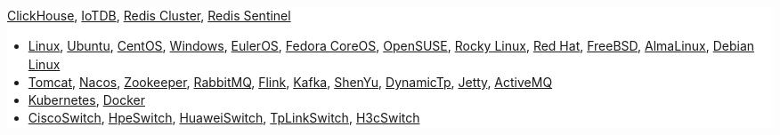   [ClickHouse](https://raw.githubusercontent.com/dromara/hertzbeat/master/manager/src/main/resources/define/app-clickhouse.yml), [IoTDB](https://raw.githubusercontent.com/dromara/hertzbeat/master/manager/src/main/resources/define/app-iotdb.yml),
  [Redis Cluster](https://raw.githubusercontent.com/dromara/hertzbeat/master/manager/src/main/resources/define/app-redis_cluster.yml), [Redis Sentinel](https://raw.githubusercontent.com/dromara/hertzbeat/master/manager/src/main/resources/define/app-redis_sentinel.yml)
- [Linux](https://raw.githubusercontent.com/dromara/hertzbeat/master/manager/src/main/resources/define/app-linux.yml), [Ubuntu](https://raw.githubusercontent.com/dromara/hertzbeat/master/manager/src/main/resources/define/app-ubuntu.yml),
  [CentOS](https://raw.githubusercontent.com/dromara/hertzbeat/master/manager/src/main/resources/define/app-centos.yml), [Windows](https://raw.githubusercontent.com/dromara/hertzbeat/master/manager/src/main/resources/define/app-windows.yml),
  [EulerOS](https://raw.githubusercontent.com/dromara/hertzbeat/master/manager/src/main/resources/define/app-euleros.yml), [Fedora CoreOS](https://raw.githubusercontent.com/dromara/hertzbeat/master/manager/src/main/resources/define/app-coreos.yml),
  [OpenSUSE](https://raw.githubusercontent.com/dromara/hertzbeat/master/manager/src/main/resources/define/app-opensuse.yml), [Rocky Linux](https://raw.githubusercontent.com/dromara/hertzbeat/master/manager/src/main/resources/define/app-rockylinux.yml),
  [Red Hat](https://raw.githubusercontent.com/dromara/hertzbeat/master/manager/src/main/resources/define/app-redhat.yml), [FreeBSD](https://raw.githubusercontent.com/dromara/hertzbeat/master/manager/src/main/resources/define/app-freebsd.yml),
  [AlmaLinux](https://raw.githubusercontent.com/dromara/hertzbeat/master/manager/src/main/resources/define/app-almalinux.yml), [Debian Linux](https://raw.githubusercontent.com/dromara/hertzbeat/master/manager/src/main/resources/define/app-debian.yml)
- [Tomcat](https://raw.githubusercontent.com/dromara/hertzbeat/master/manager/src/main/resources/define/app-tomcat.yml), [Nacos](https://raw.githubusercontent.com/dromara/hertzbeat/master/manager/src/main/resources/define/app-nacos.yml),
  [Zookeeper](https://raw.githubusercontent.com/dromara/hertzbeat/master/manager/src/main/resources/define/app-zookeeper.yml), [RabbitMQ](https://raw.githubusercontent.com/dromara/hertzbeat/master/manager/src/main/resources/define/app-rabbitmq.yml),
  [Flink](https://raw.githubusercontent.com/dromara/hertzbeat/master/manager/src/main/resources/define/app-flink.yml), [Kafka](https://raw.githubusercontent.com/dromara/hertzbeat/master/manager/src/main/resources/define/app-kafka.yml),
  [ShenYu](https://raw.githubusercontent.com/dromara/hertzbeat/master/manager/src/main/resources/define/app-shenyu.yml), [DynamicTp](https://raw.githubusercontent.com/dromara/hertzbeat/master/manager/src/main/resources/define/app-dynamic_tp.yml),
  [Jetty](https://raw.githubusercontent.com/dromara/hertzbeat/master/manager/src/main/resources/define/app-jetty.yml), [ActiveMQ](https://raw.githubusercontent.com/dromara/hertzbeat/master/manager/src/main/resources/define/app-activemq.yml)
- [Kubernetes](https://raw.githubusercontent.com/dromara/hertzbeat/master/manager/src/main/resources/define/app-kubernetes.yml), [Docker](https://raw.githubusercontent.com/dromara/hertzbeat/master/manager/src/main/resources/define/app-docker.yml)
- [CiscoSwitch](https://raw.githubusercontent.com/dromara/hertzbeat/master/manager/src/main/resources/define/app-cisco_switch.yml), [HpeSwitch](https://raw.githubusercontent.com/dromara/hertzbeat/master/manager/src/main/resources/define/app-hpe_switch.yml),
  [HuaweiSwitch](https://raw.githubusercontent.com/dromara/hertzbeat/master/manager/src/main/resources/define/app-huawei_switch.yml), [TpLinkSwitch](https://raw.githubusercontent.com/dromara/hertzbeat/master/manager/src/main/resources/define/app-tplink_switch.yml),
  [H3cSwitch](https://raw.githubusercontent.com/dromara/hertzbeat/master/manager/src/main/resources/define/app-h3c_switch.yml)
